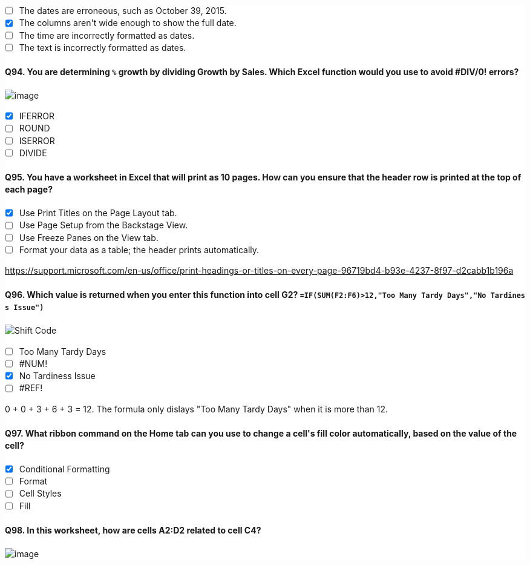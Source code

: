 - [ ] The dates are erroneous, such as October 39, 2015.
- [x] The columns aren't wide enough to show the full date.
- [ ] The time are incorrectly formatted as dates.
- [ ] The text is incorrectly formatted as dates.

#### Q94. You are determining `%` growth by dividing Growth by Sales. Which Excel function would you use to avoid #DIV/0! errors?

![image](images/Q102.png?raw=png)

- [x] IFERROR
- [ ] ROUND
- [ ] ISERROR
- [ ] DIVIDE

#### Q95. You have a worksheet in Excel that will print as 10 pages. How can you ensure that the header row is printed at the top of each page?

- [x] Use Print Titles on the Page Layout tab.
- [ ] Use Page Setup from the Backstage View.
- [ ] Use Freeze Panes on the View tab.
- [ ] Format your data as a table; the header prints automatically.

https://support.microsoft.com/en-us/office/print-headings-or-titles-on-every-page-96719bd4-b93e-4237-8f97-d2cabb1b196a

#### Q96. Which value is returned when you enter this function into cell G2? `=IF(SUM(F2:F6)>12,"Too Many Tardy Days","No Tardiness Issue")`

![Shift Code](images/Q104.jpg)

- [ ] Too Many Tardy Days
- [ ] #NUM!
- [x] No Tardiness Issue
- [ ] #REF!

0 + 0 + 3 + 6 + 3 = 12. The formula only dislays "Too Many Tardy Days" when it is more than 12.

#### Q97. What ribbon command on the Home tab can you use to change a cell's fill color automatically, based on the value of the cell?

- [x] Conditional Formatting
- [ ] Format
- [ ] Cell Styles
- [ ] Fill

#### Q98. In this worksheet, how are cells A2:D2 related to cell C4?

![image](images/Q106.png?raw=png)
